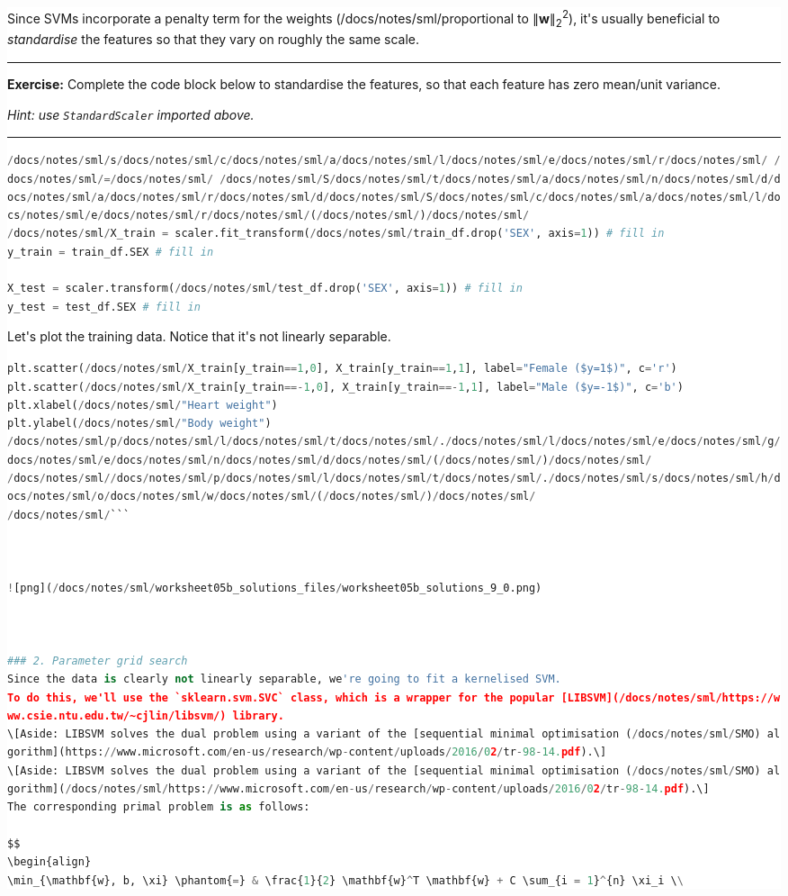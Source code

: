 Since SVMs incorporate a penalty term for the weights (/docs/notes/sml/proportional to $\|\mathbf{w}\|_2^2$), it's usually beneficial to _standardise_ the features so that they vary on roughly the same scale.

***
**Exercise:** Complete the code block below to standardise the features, so that each feature has zero mean/unit variance.

_Hint: use `StandardScaler` imported above._
***


```python
/docs/notes/sml/s/docs/notes/sml/c/docs/notes/sml/a/docs/notes/sml/l/docs/notes/sml/e/docs/notes/sml/r/docs/notes/sml/ /docs/notes/sml/=/docs/notes/sml/ /docs/notes/sml/S/docs/notes/sml/t/docs/notes/sml/a/docs/notes/sml/n/docs/notes/sml/d/docs/notes/sml/a/docs/notes/sml/r/docs/notes/sml/d/docs/notes/sml/S/docs/notes/sml/c/docs/notes/sml/a/docs/notes/sml/l/docs/notes/sml/e/docs/notes/sml/r/docs/notes/sml/(/docs/notes/sml/)/docs/notes/sml/
/docs/notes/sml/X_train = scaler.fit_transform(/docs/notes/sml/train_df.drop('SEX', axis=1)) # fill in
y_train = train_df.SEX # fill in

X_test = scaler.transform(/docs/notes/sml/test_df.drop('SEX', axis=1)) # fill in
y_test = test_df.SEX # fill in
```

Let's plot the training data. Notice that it's not linearly separable.


```python
plt.scatter(/docs/notes/sml/X_train[y_train==1,0], X_train[y_train==1,1], label="Female ($y=1$)", c='r')
plt.scatter(/docs/notes/sml/X_train[y_train==-1,0], X_train[y_train==-1,1], label="Male ($y=-1$)", c='b')
plt.xlabel(/docs/notes/sml/"Heart weight")
plt.ylabel(/docs/notes/sml/"Body weight")
/docs/notes/sml/p/docs/notes/sml/l/docs/notes/sml/t/docs/notes/sml/./docs/notes/sml/l/docs/notes/sml/e/docs/notes/sml/g/docs/notes/sml/e/docs/notes/sml/n/docs/notes/sml/d/docs/notes/sml/(/docs/notes/sml/)/docs/notes/sml/
/docs/notes/sml//docs/notes/sml/p/docs/notes/sml/l/docs/notes/sml/t/docs/notes/sml/./docs/notes/sml/s/docs/notes/sml/h/docs/notes/sml/o/docs/notes/sml/w/docs/notes/sml/(/docs/notes/sml/)/docs/notes/sml/
/docs/notes/sml/```


    
![png](/docs/notes/sml/worksheet05b_solutions_files/worksheet05b_solutions_9_0.png)
    


### 2. Parameter grid search
Since the data is clearly not linearly separable, we're going to fit a kernelised SVM.
To do this, we'll use the `sklearn.svm.SVC` class, which is a wrapper for the popular [LIBSVM](/docs/notes/sml/https://www.csie.ntu.edu.tw/~cjlin/libsvm/) library.
\[Aside: LIBSVM solves the dual problem using a variant of the [sequential minimal optimisation (/docs/notes/sml/SMO) algorithm](https://www.microsoft.com/en-us/research/wp-content/uploads/2016/02/tr-98-14.pdf).\]
\[Aside: LIBSVM solves the dual problem using a variant of the [sequential minimal optimisation (/docs/notes/sml/SMO) algorithm](/docs/notes/sml/https://www.microsoft.com/en-us/research/wp-content/uploads/2016/02/tr-98-14.pdf).\]
The corresponding primal problem is as follows:

$$
\begin{align}
\min_{\mathbf{w}, b, \xi} \phantom{=} & \frac{1}{2} \mathbf{w}^T \mathbf{w} + C \sum_{i = 1}^{n} \xi_i \\
```